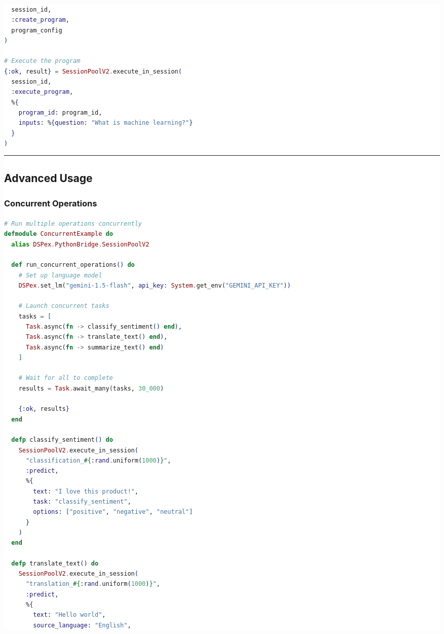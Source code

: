 ```elixir
  session_id,
  :create_program,
  program_config
)

# Execute the program
{:ok, result} = SessionPoolV2.execute_in_session(
  session_id,
  :execute_program,
  %{
    program_id: program_id,
    inputs: %{question: "What is machine learning?"}
  }
)
```

---

## Advanced Usage

### Concurrent Operations

```elixir
# Run multiple operations concurrently
defmodule ConcurrentExample do
  alias DSPex.PythonBridge.SessionPoolV2

  def run_concurrent_operations() do
    # Set up language model
    DSPex.set_lm("gemini-1.5-flash", api_key: System.get_env("GEMINI_API_KEY"))
    
    # Launch concurrent tasks
    tasks = [
      Task.async(fn -> classify_sentiment() end),
      Task.async(fn -> translate_text() end),
      Task.async(fn -> summarize_text() end)
    ]
    
    # Wait for all to complete
    results = Task.await_many(tasks, 30_000)
    
    {:ok, results}
  end
  
  defp classify_sentiment() do
    SessionPoolV2.execute_in_session(
      "classification_#{:rand.uniform(1000)}",
      :predict,
      %{
        text: "I love this product!",
        task: "classify_sentiment",
        options: ["positive", "negative", "neutral"]
      }
    )
  end
  
  defp translate_text() do
    SessionPoolV2.execute_in_session(
      "translation_#{:rand.uniform(1000)}",
      :predict,
      %{
        text: "Hello world",
        source_language: "English",
```